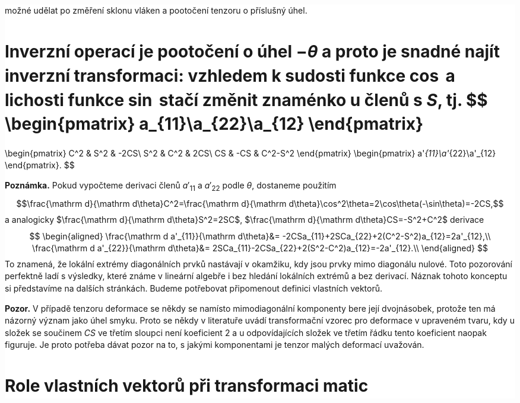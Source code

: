 možné udělat po změření sklonu vláken a pootočení tenzoru o příslušný
úhel.



Inverzní operací je pootočení o úhel $-\theta$ a proto je snadné najít inverzní transformaci: vzhledem k sudosti funkce $\cos$ a lichosti funkce $\sin$ stačí změnit znaménko u členů s $S$, tj. 
$$
\begin{pmatrix}
  a_{11}\\a_{22}\\a_{12}
\end{pmatrix}
=
\begin{pmatrix}
  C^2 & S^2 & -2CS\\
  S^2 & C^2 & 2CS\\
  CS  & -CS & C^2-S^2
\end{pmatrix}
\begin{pmatrix}
  a'_{11}\\a'_{22}\\a'_{12}
\end{pmatrix}.
$$

**Poznámka.** Pokud vypočteme derivaci členů $a'_{11}$ a $a'_{22}$ podle $\theta$, dostaneme použitím
$$\frac{\mathrm d}{\mathrm d\theta}C^2=\frac{\mathrm d}{\mathrm d\theta}\cos^2\theta=2\cos\theta(-\sin\theta)=-2CS,$$
a analogicky
$\frac{\mathrm d}{\mathrm d\theta}S^2=2SC$, $\frac{\mathrm d}{\mathrm d\theta}CS=-S^2+C^2$ derivace 
$$
\begin{aligned}
  \frac{\mathrm d a'_{11}}{\mathrm d\theta}&=
  -2CSa_{11}+2SCa_{22}+2(C^2-S^2)a_{12}=2a'_{12},\\
  \frac{\mathrm d a'_{22}}{\mathrm d\theta}&=
  2SCa_{11}-2CSa_{22}+2(S^2-C^2)a_{12}=-2a'_{12}.\\
\end{aligned}
$$
To znamená, že lokální extrémy diagonálních prvků nastávají v
okamžiku, kdy jsou prvky mimo diagonálu nulové. Toto pozorování
perfektně ladí s výsledky, které známe v lineární algebře i bez hledání
lokálních extrémů a bez derivací. Náznak tohoto konceptu si představíme na dalších
stránkách. Budeme potřebovat připomenout definici vlastních
vektorů.

**Pozor.** V případě tenzoru deformace se někdy se namísto
mimodiagonální komponenty bere její dvojnásobek, protože ten má
názorný význam jako úhel smyku. Proto se někdy v literatuře uvádí
transformační vzorec pro deformace v upraveném tvaru, kdy u složek se
součinem $CS$ ve třetím sloupci není koeficient $2$ a u odpovídajících
složek ve třetím řádku tento koeficient naopak figuruje. Je proto
potřeba dávat pozor na to, s jakými komponentami je tenzor malých
deformací uvažován.


# Role vlastních vektorů při transformaci matic
